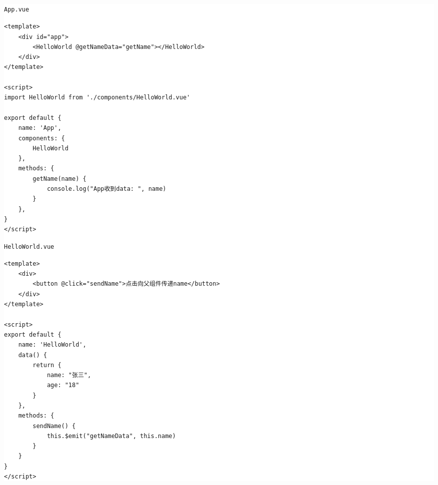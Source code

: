 ``App.vue``

```vue
<template>
    <div id="app">
        <HelloWorld @getNameData="getName"></HelloWorld>
    </div>
</template>

<script>
import HelloWorld from './components/HelloWorld.vue'

export default {
    name: 'App',
    components: {
        HelloWorld
    },
    methods: {
        getName(name) {
            console.log("App收到data: ", name)
        }
    },
}
</script>
```

``HelloWorld.vue``

```vue
<template>
    <div>
        <button @click="sendName">点击向父组件传递name</button>
    </div>
</template>

<script>
export default {
    name: 'HelloWorld',
    data() {
        return {
            name: "张三",
            age: "18"
        }
    },
    methods: {
        sendName() {
            this.$emit("getNameData", this.name)
        }
    }
}
</script>
```

